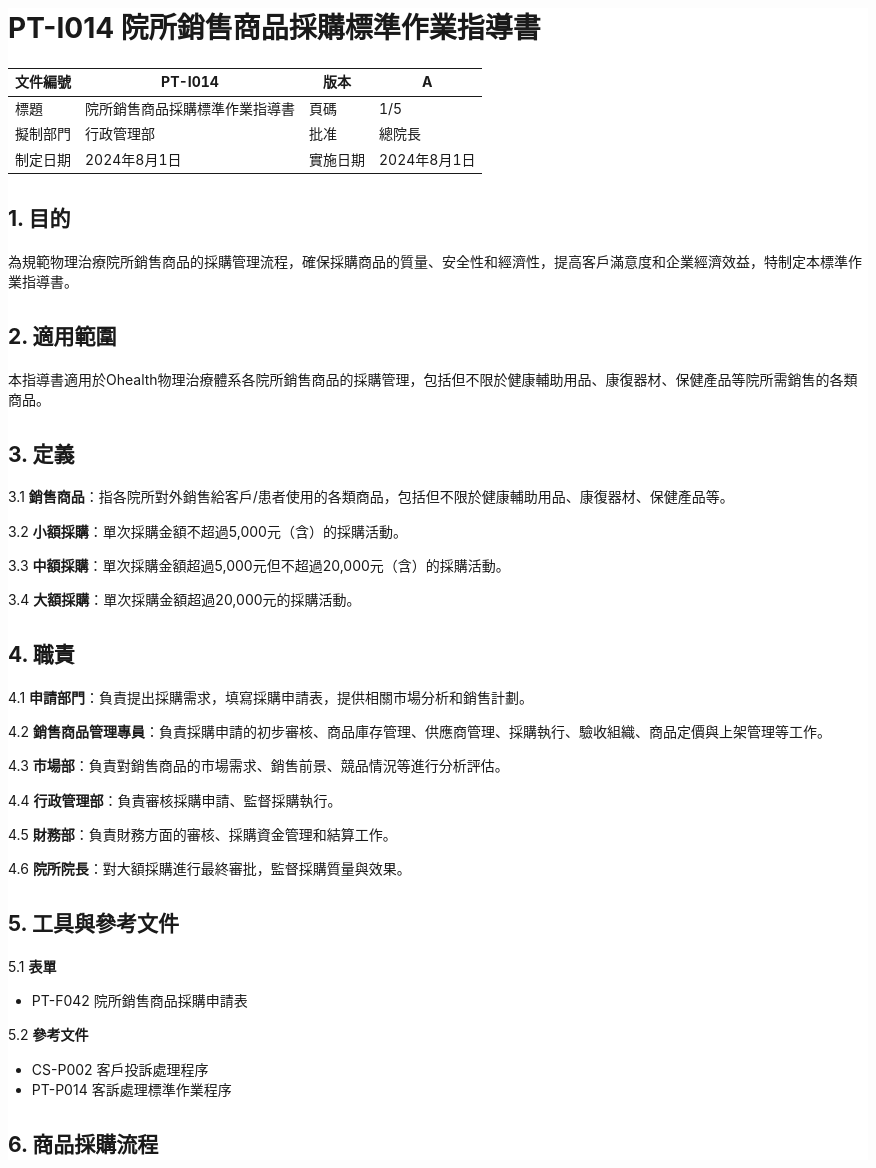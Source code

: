 # PT-I014 院所銷售商品採購標準作業指導書

| 文件編號 | PT-I014 | 版本 | A |
|---------|---------|-----|---|
| 標題 | 院所銷售商品採購標準作業指導書 | 頁碼 | 1/5 |
| 擬制部門 | 行政管理部 | 批准 | 總院長 |
| 制定日期 | 2024年8月1日 | 實施日期 | 2024年8月1日 |

## 1. 目的

為規範物理治療院所銷售商品的採購管理流程，確保採購商品的質量、安全性和經濟性，提高客戶滿意度和企業經濟效益，特制定本標準作業指導書。

## 2. 適用範圍

本指導書適用於Ohealth物理治療體系各院所銷售商品的採購管理，包括但不限於健康輔助用品、康復器材、保健產品等院所需銷售的各類商品。

## 3. 定義

3.1 **銷售商品**：指各院所對外銷售給客戶/患者使用的各類商品，包括但不限於健康輔助用品、康復器材、保健產品等。

3.2 **小額採購**：單次採購金額不超過5,000元（含）的採購活動。

3.3 **中額採購**：單次採購金額超過5,000元但不超過20,000元（含）的採購活動。

3.4 **大額採購**：單次採購金額超過20,000元的採購活動。

## 4. 職責

4.1 **申請部門**：負責提出採購需求，填寫採購申請表，提供相關市場分析和銷售計劃。

4.2 **銷售商品管理專員**：負責採購申請的初步審核、商品庫存管理、供應商管理、採購執行、驗收組織、商品定價與上架管理等工作。

4.3 **市場部**：負責對銷售商品的市場需求、銷售前景、競品情況等進行分析評估。

4.4 **行政管理部**：負責審核採購申請、監督採購執行。

4.5 **財務部**：負責財務方面的審核、採購資金管理和結算工作。

4.6 **院所院長**：對大額採購進行最終審批，監督採購質量與效果。

## 5. 工具與參考文件

5.1 **表單**
- PT-F042 院所銷售商品採購申請表

5.2 **參考文件**
- CS-P002 客戶投訴處理程序
- PT-P014 客訴處理標準作業程序

## 6. 商品採購流程
